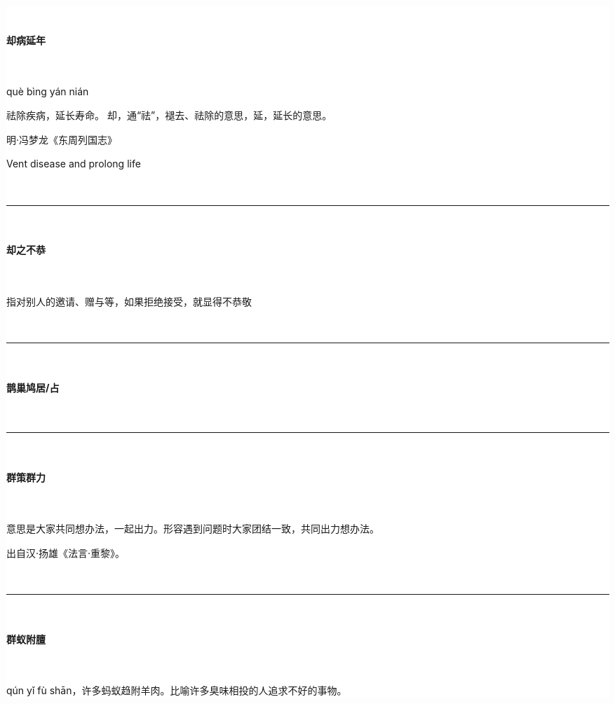 <br>

#### 却病延年

<br>

què bìng yán nián

祛除疾病，延长寿命。 
却，通“祛”，褪去、祛除的意思，延，延长的意思。

明·冯梦龙《东周列国志》

Vent disease and prolong life


<br>

---

<br>

#### 却之不恭

<br>

指对别人的邀请、赠与等，如果拒绝接受，就显得不恭敬

<br>

---

<br>

#### 鹊巢鸠居/占


<br>

---

<br>

#### 群策群力

<br>

意思是大家共同想办法，一起出力。形容遇到问题时大家团结一致，共同出力想办法。

出自汉·扬雄《法言·重黎》。 

<br>

---

<br>

#### 群蚁附膻

<br>


qún yǐ fù shān，许多蚂蚁趋附羊肉。比喻许多臭味相投的人追求不好的事物。
